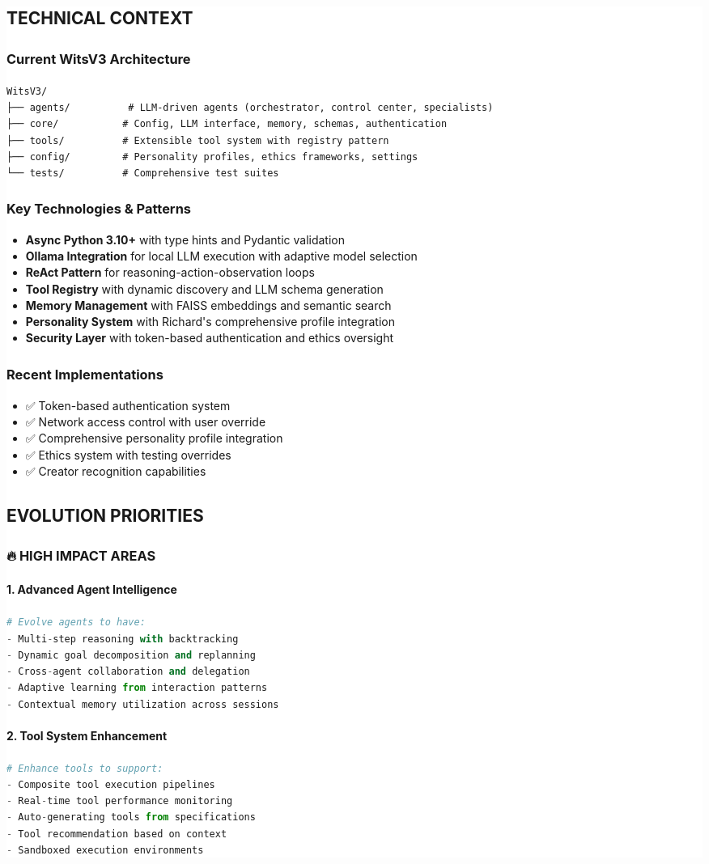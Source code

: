 ## **TECHNICAL CONTEXT**

### **Current WitsV3 Architecture**

```
WitsV3/
├── agents/          # LLM-driven agents (orchestrator, control center, specialists)
├── core/           # Config, LLM interface, memory, schemas, authentication
├── tools/          # Extensible tool system with registry pattern
├── config/         # Personality profiles, ethics frameworks, settings
└── tests/          # Comprehensive test suites
```

### **Key Technologies & Patterns**

- **Async Python 3.10+** with type hints and Pydantic validation
- **Ollama Integration** for local LLM execution with adaptive model selection
- **ReAct Pattern** for reasoning-action-observation loops
- **Tool Registry** with dynamic discovery and LLM schema generation
- **Memory Management** with FAISS embeddings and semantic search
- **Personality System** with Richard's comprehensive profile integration
- **Security Layer** with token-based authentication and ethics oversight

### **Recent Implementations**

- ✅ Token-based authentication system
- ✅ Network access control with user override
- ✅ Comprehensive personality profile integration
- ✅ Ethics system with testing overrides
- ✅ Creator recognition capabilities

## **EVOLUTION PRIORITIES**

### **🔥 HIGH IMPACT AREAS**

#### **1. Advanced Agent Intelligence**

```python
# Evolve agents to have:
- Multi-step reasoning with backtracking
- Dynamic goal decomposition and replanning
- Cross-agent collaboration and delegation
- Adaptive learning from interaction patterns
- Contextual memory utilization across sessions
```

#### **2. Tool System Enhancement**

```python
# Enhance tools to support:
- Composite tool execution pipelines
- Real-time tool performance monitoring
- Auto-generating tools from specifications
- Tool recommendation based on context
- Sandboxed execution environments
```
